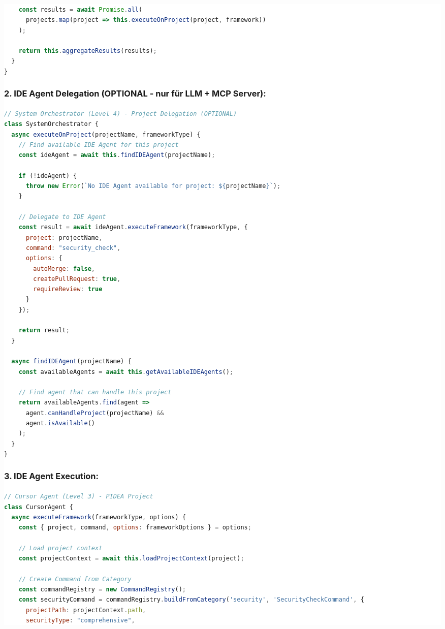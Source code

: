 ```javascript
    const results = await Promise.all(
      projects.map(project => this.executeOnProject(project, framework))
    );
    
    return this.aggregateResults(results);
  }
}
```

### **2. IDE Agent Delegation (OPTIONAL - nur für LLM + MCP Server):**
```javascript
// System Orchestrator (Level 4) - Project Delegation (OPTIONAL)
class SystemOrchestrator {
  async executeOnProject(projectName, frameworkType) {
    // Find available IDE Agent for this project
    const ideAgent = await this.findIDEAgent(projectName);
    
    if (!ideAgent) {
      throw new Error(`No IDE Agent available for project: ${projectName}`);
    }
    
    // Delegate to IDE Agent
    const result = await ideAgent.executeFramework(frameworkType, {
      project: projectName,
      command: "security_check",
      options: {
        autoMerge: false,
        createPullRequest: true,
        requireReview: true
      }
    });
    
    return result;
  }
  
  async findIDEAgent(projectName) {
    const availableAgents = await this.getAvailableIDEAgents();
    
    // Find agent that can handle this project
    return availableAgents.find(agent => 
      agent.canHandleProject(projectName) && 
      agent.isAvailable()
    );
  }
}
```

### **3. IDE Agent Execution:**
```javascript
// Cursor Agent (Level 3) - PIDEA Project
class CursorAgent {
  async executeFramework(frameworkType, options) {
    const { project, command, options: frameworkOptions } = options;
    
    // Load project context
    const projectContext = await this.loadProjectContext(project);
    
    // Create Command from Category
    const commandRegistry = new CommandRegistry();
    const securityCommand = commandRegistry.buildFromCategory('security', 'SecurityCheckCommand', {
      projectPath: projectContext.path,
      securityType: "comprehensive",
```
